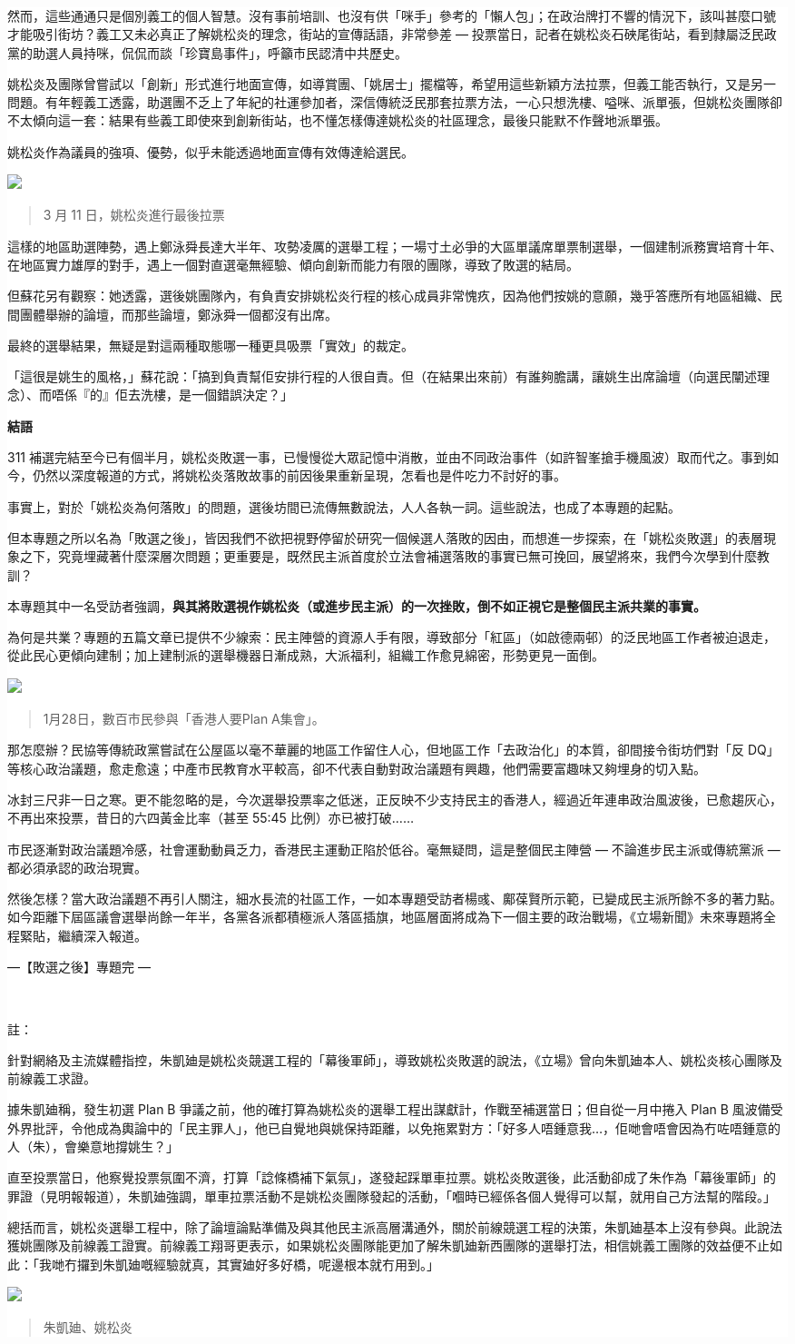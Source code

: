 然而，這些通通只是個別義工的個人智慧。沒有事前培訓、也沒有供「咪手」參考的「懶人包」；在政治牌打不響的情況下，該叫甚麼口號才能吸引街坊？義工又未必真正了解姚松炎的理念，街站的宣傳話語，非常參差 — 投票當日，記者在姚松炎石硤尾街站，看到隸屬泛民政黨的助選人員持咪，侃侃而談「珍寶島事件」，呼籲市民認清中共歷史。

姚松炎及團隊曾嘗試以「創新」形式進行地面宣傳，如導賞團、「姚居士」擺檔等，希望用這些新穎方法拉票，但義工能否執行，又是另一問題。有年輕義工透露，助選團不乏上了年紀的社運參加者，深信傳統泛民那套拉票方法，一心只想洗樓、嗌咪、派單張，但姚松炎團隊卻不太傾向這一套：結果有些義工即使來到創新街站，也不懂怎樣傳達姚松炎的社區理念，最後只能默不作聲地派單張。

姚松炎作為議員的強項、優勢，似乎未能透過地面宣傳有效傳達給選民。

![](http://web.archive.org/web/2020im_/https://assets.thestandnews.com/media/photos/29062555_568064486901405_4108320665994526720_o_51ddI.jpg)
> 3 月 11 日，姚松炎進行最後拉票

這樣的地區助選陣勢，遇上鄭泳舜長達大半年、攻勢凌厲的選舉工程；一場寸土必爭的大區單議席單票制選舉，一個建制派務實培育十年、在地區實力雄厚的對手，遇上一個對直選毫無經驗、傾向創新而能力有限的團隊，導致了敗選的結局。

但蘇花另有觀察：她透露，選後姚團隊內，有負責安排姚松炎行程的核心成員非常愧疚，因為他們按姚的意願，幾乎答應所有地區組織、民間團體舉辦的論壇，而那些論壇，鄭泳舜一個都沒有出席。

最終的選舉結果，無疑是對這兩種取態哪一種更具吸票「實效」的裁定。

「這很是姚生的風格，」蘇花說：「搞到負責幫佢安排行程的人很自責。但（在結果出來前）有誰夠膽講，讓姚生出席論壇（向選民闡述理念）、而唔係『的』佢去洗樓，是一個錯誤決定？」

**結語**

311 補選完結至今已有個半月，姚松炎敗選一事，已慢慢從大眾記憶中消散，並由不同政治事件（如許智峯搶手機風波）取而代之。事到如今，仍然以深度報道的方式，將姚松炎落敗故事的前因後果重新呈現，怎看也是件吃力不討好的事。

事實上，對於「姚松炎為何落敗」的問題，選後坊間已流傳無數說法，人人各執一詞。這些說法，也成了本專題的起點。

但本專題之所以名為「敗選之後」，皆因我們不欲把視野停留於研究一個候選人落敗的因由，而想進一步探索，在「姚松炎敗選」的表層現象之下，究竟埋藏著什麼深層次問題；更重要是，既然民主派首度於立法會補選落敗的事實已無可挽回，展望將來，我們今次學到什麼教訓？

本專題其中一名受訪者強調，**與其將敗選視作姚松炎（或進步民主派）的一次挫敗，倒不如正視它是整個民主派共業的事實。**

為何是共業？專題的五篇文章已提供不少線索：民主陣營的資源人手有限，導致部分「紅區」（如啟德兩邨）的泛民地區工作者被迫退走，從此民心更傾向建制；加上建制派的選舉機器日漸成熟，大派福利，組織工作愈見綿密，形勢更見一面倒。

![](http://web.archive.org/web/2020im_/https://assets.thestandnews.com/media/photos/ass123_W25Lv.png)
> 1月28日，數百市民參與「香港人要Plan A集會」。

那怎麼辦？民協等傳統政黨嘗試在公屋區以毫不華麗的地區工作留住人心，但地區工作「去政治化」的本質，卻間接令街坊們對「反 DQ」等核心政治議題，愈走愈遠；中產市民教育水平較高，卻不代表自動對政治議題有興趣，他們需要富趣味又夠埋身的切入點。

冰封三尺非一日之寒。更不能忽略的是，今次選舉投票率之低迷，正反映不少支持民主的香港人，經過近年連串政治風波後，已愈趨灰心，不再出來投票，昔日的六四黃金比率（甚至 55:45 比例）亦已被打破……

市民逐漸對政治議題冷感，社會運動動員乏力，香港民主運動正陷於低谷。毫無疑問，這是整個民主陣營 — 不論進步民主派或傳統黨派 — 都必須承認的政治現實。

然後怎樣？當大政治議題不再引人關注，細水長流的社區工作，一如本專題受訪者楊彧、鄺葆賢所示範，已變成民主派所餘不多的著力點。如今距離下屆區議會選舉尚餘一年半，各黨各派都積極派人落區插旗，地區層面將成為下一個主要的政治戰場，《立場新聞》未來專題將全程緊貼，繼續深入報道。

—【敗選之後】專題完 —

  
 

註：

針對網絡及主流媒體指控，朱凱廸是姚松炎競選工程的「幕後軍師」，導致姚松炎敗選的說法，《立場》曾向朱凱廸本人、姚松炎核心團隊及前線義工求證。

據朱凱廸稱，發生初選 Plan B 爭議之前，他的確打算為姚松炎的選舉工程出謀獻計，作戰至補選當日；但自從一月中捲入 Plan B 風波備受外界批評，令他成為輿論中的「民主罪人」，他已自覺地與姚保持距離，以免拖累對方：「好多人唔鍾意我…，佢哋會唔會因為冇咗唔鍾意的人（朱），會樂意地撐姚生？」

直至投票當日，他察覺投票氛圍不濟，打算「諗條橋補下氣氛」，遂發起踩單車拉票。姚松炎敗選後，此活動卻成了朱作為「幕後軍師」的罪證（見明報報道），朱凱廸強調，單車拉票活動不是姚松炎團隊發起的活動，「嗰時已經係各個人覺得可以幫，就用自己方法幫的階段。」

總括而言，姚松炎選舉工程中，除了論壇論點準備及與其他民主派高層溝通外，關於前線競選工程的決策，朱凱廸基本上沒有參與。此說法獲姚團隊及前線義工證實。前線義工翔哥更表示，如果姚松炎團隊能更加了解朱凱廸新西團隊的選舉打法，相信姚義工團隊的效益便不止如此：「我哋冇攞到朱凱廸嘅經驗就真，其實廸好多好橋，呢邊根本就冇用到。」

![](http://web.archive.org/web/2020im_/https://assets.thestandnews.com/media/photos/CHU2_INo3t.png)
> 朱凱廸、姚松炎